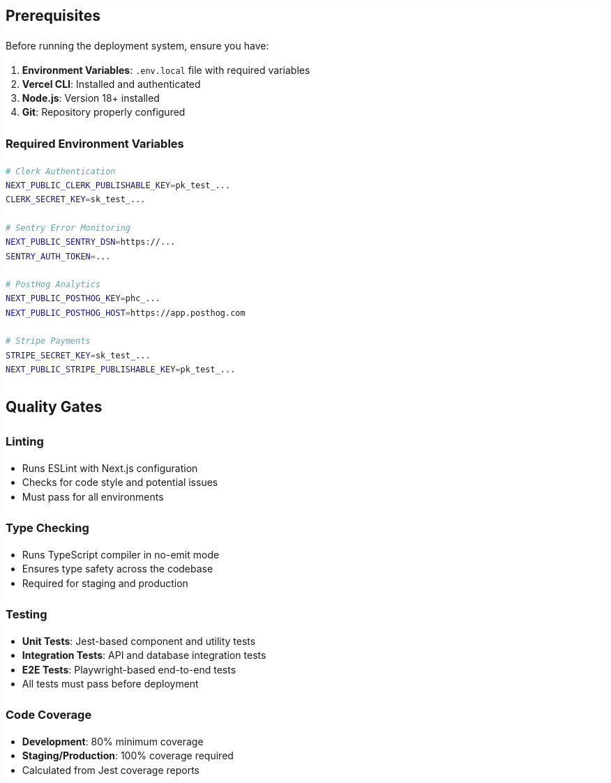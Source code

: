 ## Prerequisites

Before running the deployment system, ensure you have:

1. **Environment Variables**: `.env.local` file with required variables
2. **Vercel CLI**: Installed and authenticated
3. **Node.js**: Version 18+ installed
4. **Git**: Repository properly configured

### Required Environment Variables

```bash
# Clerk Authentication
NEXT_PUBLIC_CLERK_PUBLISHABLE_KEY=pk_test_...
CLERK_SECRET_KEY=sk_test_...

# Sentry Error Monitoring
NEXT_PUBLIC_SENTRY_DSN=https://...
SENTRY_AUTH_TOKEN=...

# PostHog Analytics
NEXT_PUBLIC_POSTHOG_KEY=phc_...
NEXT_PUBLIC_POSTHOG_HOST=https://app.posthog.com

# Stripe Payments
STRIPE_SECRET_KEY=sk_test_...
NEXT_PUBLIC_STRIPE_PUBLISHABLE_KEY=pk_test_...
```

## Quality Gates

### Linting
- Runs ESLint with Next.js configuration
- Checks for code style and potential issues
- Must pass for all environments

### Type Checking
- Runs TypeScript compiler in no-emit mode
- Ensures type safety across the codebase
- Required for staging and production

### Testing
- **Unit Tests**: Jest-based component and utility tests
- **Integration Tests**: API and database integration tests
- **E2E Tests**: Playwright-based end-to-end tests
- All tests must pass before deployment

### Code Coverage
- **Development**: 80% minimum coverage
- **Staging/Production**: 100% coverage required
- Calculated from Jest coverage reports
